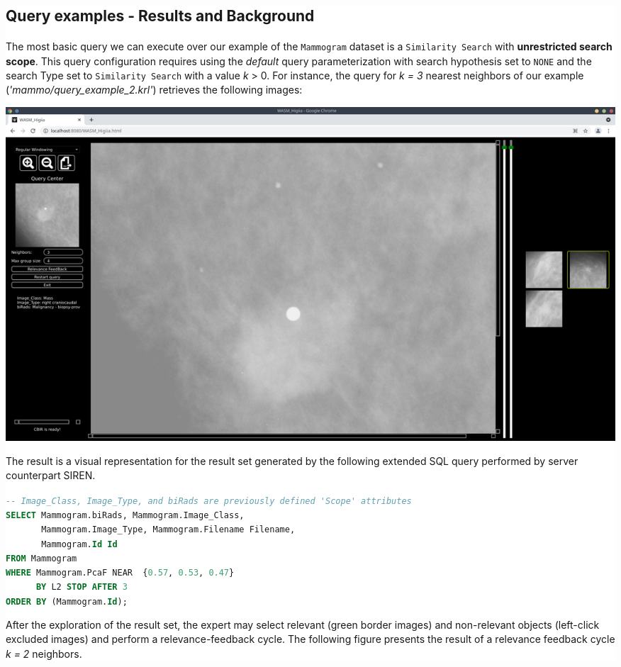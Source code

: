 
## Query examples - Results and Background

The most basic query we can execute over our example of the `Mammogram` dataset is a `Similarity Search` with **unrestricted search scope**. This query configuration requires using the *default* query parameterization with search hypothesis set to `NONE` and the search Type set to `Similarity Search` with a value *k* > 0. For instance, the query for *k = 3* nearest neighbors of our example (*'mammo/query_example_2.krl'*) retrieves the following images:

![Similarity Search Example](example/imgs/SimSearch.png)

The result is a visual representation for the result set generated by the following extended SQL query performed by server counterpart SIREN.

```sql
-- Image_Class, Image_Type, and biRads are previously defined 'Scope' attributes   
SELECT Mammogram.biRads, Mammogram.Image_Class, 
       Mammogram.Image_Type, Mammogram.Filename Filename, 
       Mammogram.Id Id 
FROM Mammogram 
WHERE Mammogram.PcaF NEAR  {0.57, 0.53, 0.47} 
      BY L2 STOP AFTER 3 
ORDER BY (Mammogram.Id);
```

After the exploration of the result set, the expert may select relevant (green border images) and non-relevant objects (left-click excluded images) and perform a relevance-feedback cycle. The following figure presents the result of a relevance feedback cycle *k = 2* neighbors.
